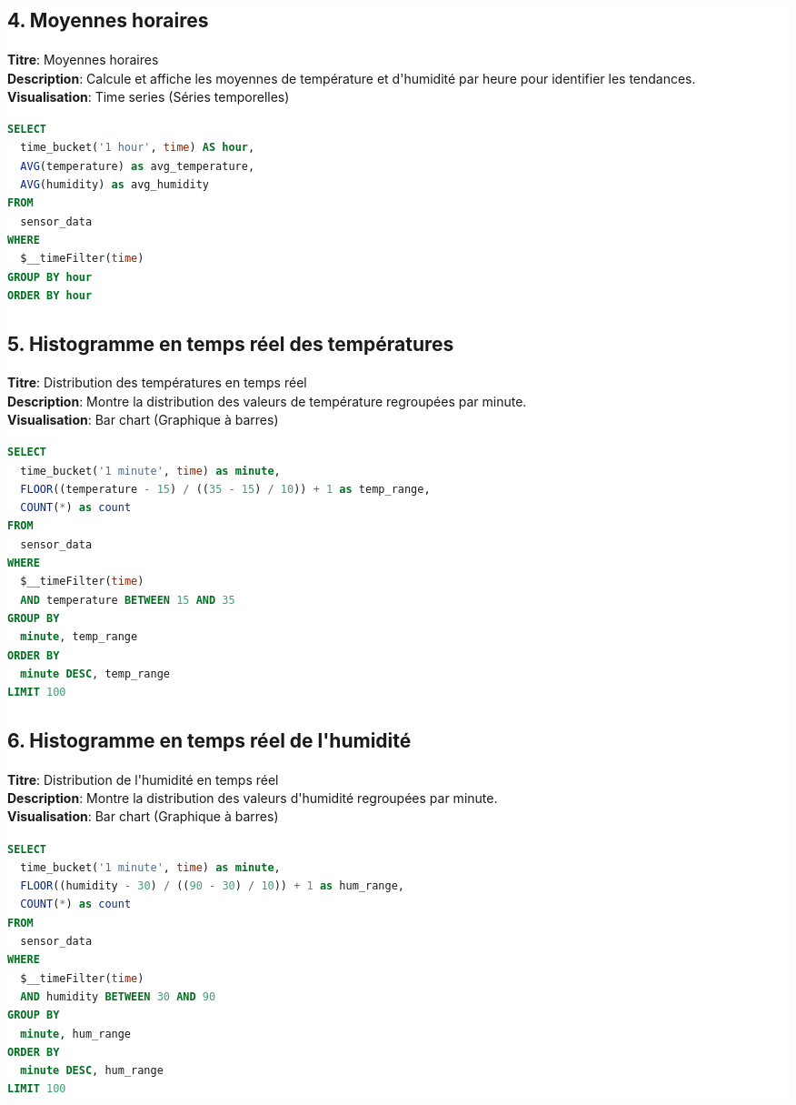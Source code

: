 ## 4. Moyennes horaires

**Titre**: Moyennes horaires  
**Description**: Calcule et affiche les moyennes de température et d'humidité par heure pour identifier les tendances.  
**Visualisation**: Time series (Séries temporelles)  

```sql
SELECT
  time_bucket('1 hour', time) AS hour,
  AVG(temperature) as avg_temperature,
  AVG(humidity) as avg_humidity
FROM
  sensor_data
WHERE
  $__timeFilter(time)
GROUP BY hour
ORDER BY hour
```

## 5. Histogramme en temps réel des températures

**Titre**: Distribution des températures en temps réel  
**Description**: Montre la distribution des valeurs de température regroupées par minute.  
**Visualisation**: Bar chart (Graphique à barres)  

```sql
SELECT 
  time_bucket('1 minute', time) as minute,
  FLOOR((temperature - 15) / ((35 - 15) / 10)) + 1 as temp_range,
  COUNT(*) as count
FROM 
  sensor_data
WHERE 
  $__timeFilter(time)
  AND temperature BETWEEN 15 AND 35
GROUP BY 
  minute, temp_range
ORDER BY 
  minute DESC, temp_range
LIMIT 100
```

## 6. Histogramme en temps réel de l'humidité

**Titre**: Distribution de l'humidité en temps réel  
**Description**: Montre la distribution des valeurs d'humidité regroupées par minute.  
**Visualisation**: Bar chart (Graphique à barres)  

```sql
SELECT 
  time_bucket('1 minute', time) as minute,
  FLOOR((humidity - 30) / ((90 - 30) / 10)) + 1 as hum_range,
  COUNT(*) as count
FROM 
  sensor_data
WHERE 
  $__timeFilter(time)
  AND humidity BETWEEN 30 AND 90
GROUP BY 
  minute, hum_range
ORDER BY 
  minute DESC, hum_range
LIMIT 100
```